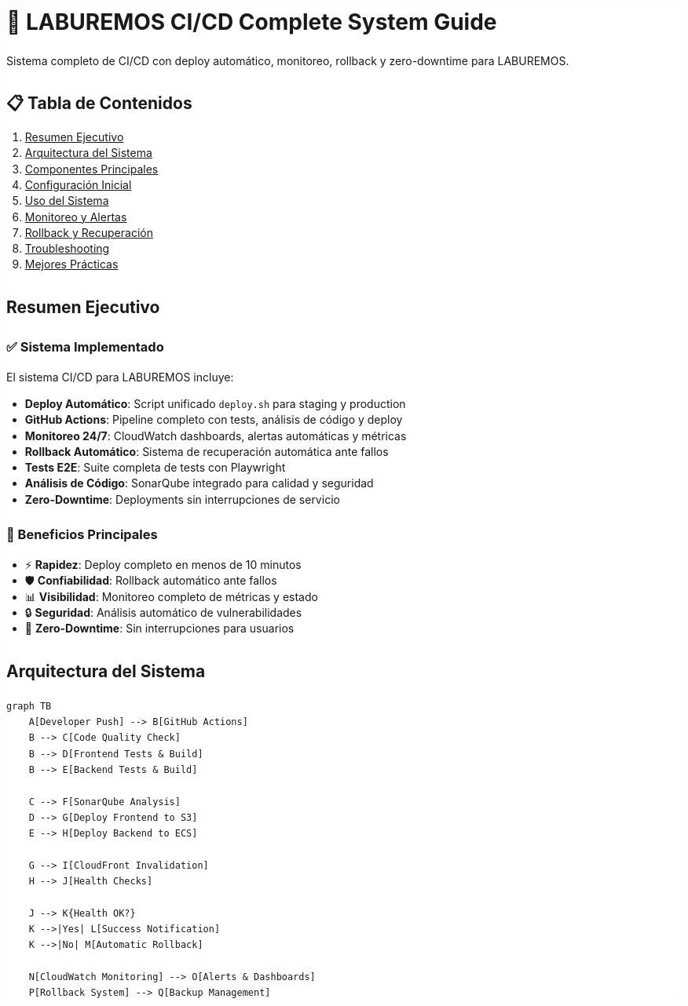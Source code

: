 # 🚀 LABUREMOS CI/CD Complete System Guide

Sistema completo de CI/CD con deploy automático, monitoreo, rollback y zero-downtime para LABUREMOS.

## 📋 Tabla de Contenidos

1. [Resumen Ejecutivo](#resumen-ejecutivo)
2. [Arquitectura del Sistema](#arquitectura-del-sistema)
3. [Componentes Principales](#componentes-principales)
4. [Configuración Inicial](#configuración-inicial)
5. [Uso del Sistema](#uso-del-sistema)
6. [Monitoreo y Alertas](#monitoreo-y-alertas)
7. [Rollback y Recuperación](#rollback-y-recuperación)
8. [Troubleshooting](#troubleshooting)
9. [Mejores Prácticas](#mejores-prácticas)

## Resumen Ejecutivo

### ✅ Sistema Implementado

El sistema CI/CD para LABUREMOS incluye:

- **Deploy Automático**: Script unificado `deploy.sh` para staging y production
- **GitHub Actions**: Pipeline completo con tests, análisis de código y deploy
- **Monitoreo 24/7**: CloudWatch dashboards, alertas automáticas y métricas
- **Rollback Automático**: Sistema de recuperación automática ante fallos
- **Tests E2E**: Suite completa de tests con Playwright
- **Análisis de Código**: SonarQube integrado para calidad y seguridad
- **Zero-Downtime**: Deployments sin interrupciones de servicio

### 🎯 Beneficios Principales

- ⚡ **Rapidez**: Deploy completo en menos de 10 minutos
- 🛡️ **Confiabilidad**: Rollback automático ante fallos
- 📊 **Visibilidad**: Monitoreo completo de métricas y estado
- 🔒 **Seguridad**: Análisis automático de vulnerabilidades
- 🚀 **Zero-Downtime**: Sin interrupciones para usuarios

## Arquitectura del Sistema

```mermaid
graph TB
    A[Developer Push] --> B[GitHub Actions]
    B --> C[Code Quality Check]
    B --> D[Frontend Tests & Build]
    B --> E[Backend Tests & Build]
    
    C --> F[SonarQube Analysis]
    D --> G[Deploy Frontend to S3]
    E --> H[Deploy Backend to ECS]
    
    G --> I[CloudFront Invalidation]
    H --> J[Health Checks]
    
    J --> K{Health OK?}
    K -->|Yes| L[Success Notification]
    K -->|No| M[Automatic Rollback]
    
    N[CloudWatch Monitoring] --> O[Alerts & Dashboards]
    P[Rollback System] --> Q[Backup Management]
```
